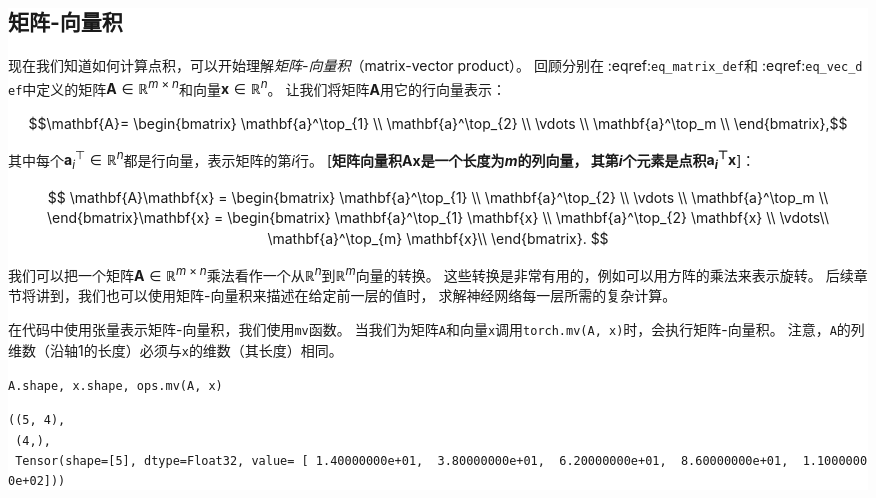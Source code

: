 ## 矩阵-向量积

现在我们知道如何计算点积，可以开始理解*矩阵-向量积*（matrix-vector product）。
回顾分别在 :eqref:`eq_matrix_def`和 :eqref:`eq_vec_def`中定义的矩阵$\mathbf{A} \in \mathbb{R}^{m \times n}$和向量$\mathbf{x} \in \mathbb{R}^n$。
让我们将矩阵$\mathbf{A}$用它的行向量表示：

$$\mathbf{A}=
\begin{bmatrix}
\mathbf{a}^\top_{1} \\
\mathbf{a}^\top_{2} \\
\vdots \\
\mathbf{a}^\top_m \\
\end{bmatrix},$$

其中每个$\mathbf{a}^\top_{i} \in \mathbb{R}^n$都是行向量，表示矩阵的第$i$行。
[**矩阵向量积$\mathbf{A}\mathbf{x}$是一个长度为$m$的列向量，
其第$i$个元素是点积$\mathbf{a}^\top_i \mathbf{x}$**]：

$$
\mathbf{A}\mathbf{x}
= \begin{bmatrix}
\mathbf{a}^\top_{1} \\
\mathbf{a}^\top_{2} \\
\vdots \\
\mathbf{a}^\top_m \\
\end{bmatrix}\mathbf{x}
= \begin{bmatrix}
 \mathbf{a}^\top_{1} \mathbf{x}  \\
 \mathbf{a}^\top_{2} \mathbf{x} \\
\vdots\\
 \mathbf{a}^\top_{m} \mathbf{x}\\
\end{bmatrix}.
$$

我们可以把一个矩阵$\mathbf{A} \in \mathbb{R}^{m \times n}$乘法看作一个从$\mathbb{R}^{n}$到$\mathbb{R}^{m}$向量的转换。
这些转换是非常有用的，例如可以用方阵的乘法来表示旋转。
后续章节将讲到，我们也可以使用矩阵-向量积来描述在给定前一层的值时，
求解神经网络每一层所需的复杂计算。


在代码中使用张量表示矩阵-向量积，我们使用`mv`函数。
当我们为矩阵`A`和向量`x`调用`torch.mv(A, x)`时，会执行矩阵-向量积。
注意，`A`的列维数（沿轴1的长度）必须与`x`的维数（其长度）相同。



```python
A.shape, x.shape, ops.mv(A, x)
```




    ((5, 4),
     (4,),
     Tensor(shape=[5], dtype=Float32, value= [ 1.40000000e+01,  3.80000000e+01,  6.20000000e+01,  8.60000000e+01,  1.10000000e+02]))

